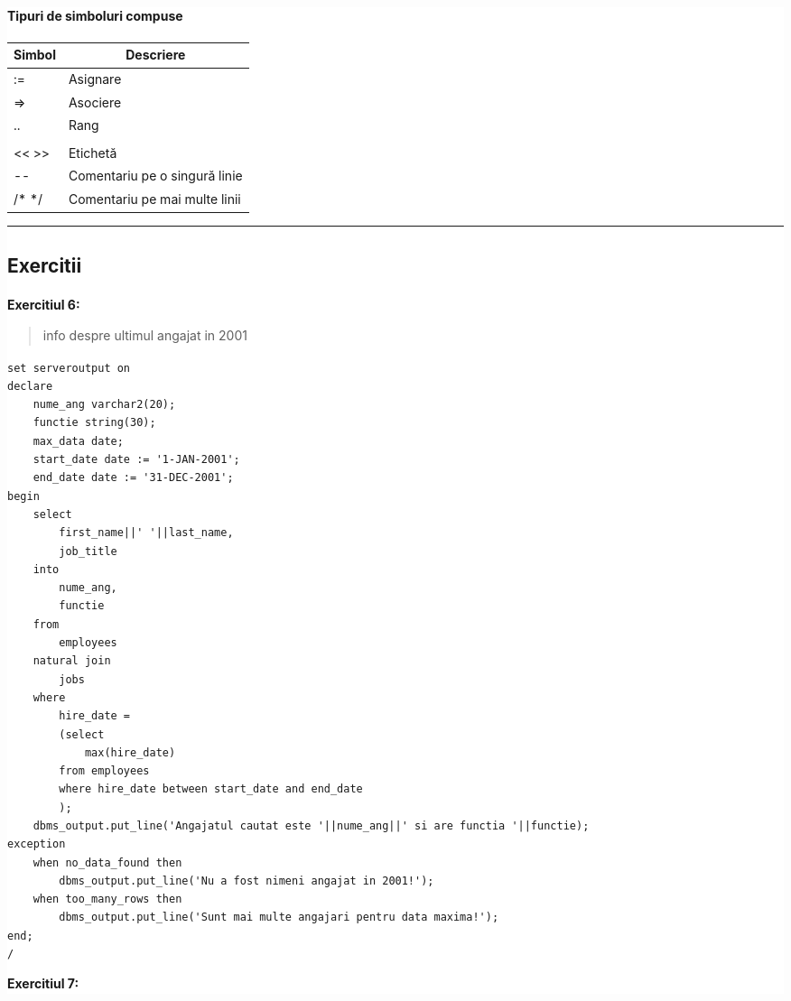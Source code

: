 #### Tipuri de simboluri compuse

| Simbol   | Descriere                               |
|----------|-----------------------------------------|
| :=       | Asignare                                |
| =>       | Asociere                                |
| ..       | Rang                                    |
| ||       | Concatenare                             |
| << >>    | Etichetă                                |
| --       | Comentariu pe o singură linie           |
| /* */    | Comentariu pe mai multe linii           |

---

## Exercitii
**Exercitiul 6:**

> info despre ultimul angajat in 2001
```
set serveroutput on
declare
	nume_ang varchar2(20);
	functie string(30);
	max_data date;
	start_date date := '1-JAN-2001';
	end_date date := '31-DEC-2001';
begin
	select
		first_name||' '||last_name,
		job_title
	into
		nume_ang,
		functie
	from
		employees
	natural join
		jobs
	where
		hire_date =
		(select
			max(hire_date)
		from employees
		where hire_date between start_date and end_date
		);
	dbms_output.put_line('Angajatul cautat este '||nume_ang||' si are functia '||functie);
exception
	when no_data_found then
		dbms_output.put_line('Nu a fost nimeni angajat in 2001!');
	when too_many_rows then
		dbms_output.put_line('Sunt mai multe angajari pentru data maxima!');
end;
/
```
**Exercitiul 7:**

